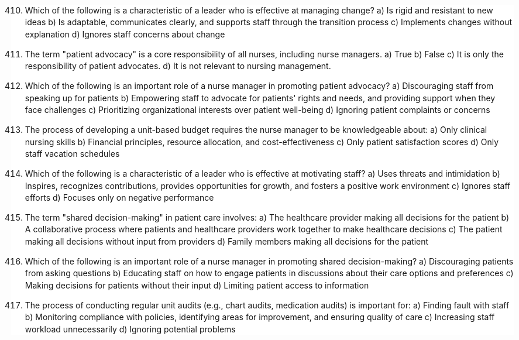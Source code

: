 410. Which of the following is a characteristic of a leader who is effective at managing change?
    a) Is rigid and resistant to new ideas
    b) Is adaptable, communicates clearly, and supports staff through the transition process
    c) Implements changes without explanation
    d) Ignores staff concerns about change

411. The term "patient advocacy" is a core responsibility of all nurses, including nurse managers.
    a) True
    b) False
    c) It is only the responsibility of patient advocates.
    d) It is not relevant to nursing management.

412. Which of the following is an important role of a nurse manager in promoting patient advocacy?
    a) Discouraging staff from speaking up for patients
    b) Empowering staff to advocate for patients' rights and needs, and providing support when they face challenges
    c) Prioritizing organizational interests over patient well-being
    d) Ignoring patient complaints or concerns

413. The process of developing a unit-based budget requires the nurse manager to be knowledgeable about:
    a) Only clinical nursing skills
    b) Financial principles, resource allocation, and cost-effectiveness
    c) Only patient satisfaction scores
    d) Only staff vacation schedules

414. Which of the following is a characteristic of a leader who is effective at motivating staff?
    a) Uses threats and intimidation
    b) Inspires, recognizes contributions, provides opportunities for growth, and fosters a positive work environment
    c) Ignores staff efforts
    d) Focuses only on negative performance

415. The term "shared decision-making" in patient care involves:
    a) The healthcare provider making all decisions for the patient
    b) A collaborative process where patients and healthcare providers work together to make healthcare decisions
    c) The patient making all decisions without input from providers
    d) Family members making all decisions for the patient

416. Which of the following is an important role of a nurse manager in promoting shared decision-making?
    a) Discouraging patients from asking questions
    b) Educating staff on how to engage patients in discussions about their care options and preferences
    c) Making decisions for patients without their input
    d) Limiting patient access to information

417. The process of conducting regular unit audits (e.g., chart audits, medication audits) is important for:
    a) Finding fault with staff
    b) Monitoring compliance with policies, identifying areas for improvement, and ensuring quality of care
    c) Increasing staff workload unnecessarily
    d) Ignoring potential problems
